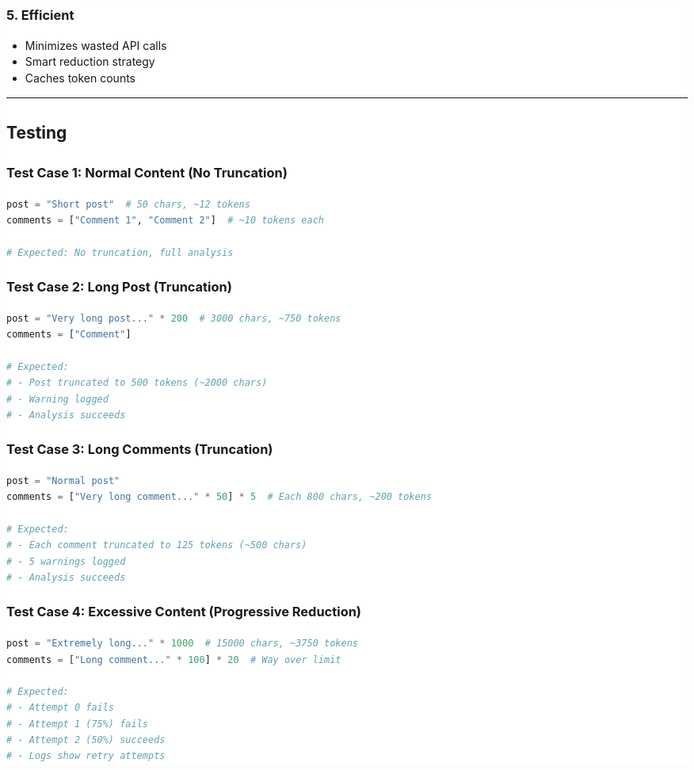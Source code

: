 ### 5. Efficient
- Minimizes wasted API calls
- Smart reduction strategy
- Caches token counts

---

## Testing

### Test Case 1: Normal Content (No Truncation)
```python
post = "Short post"  # 50 chars, ~12 tokens
comments = ["Comment 1", "Comment 2"]  # ~10 tokens each

# Expected: No truncation, full analysis
```

### Test Case 2: Long Post (Truncation)
```python
post = "Very long post..." * 200  # 3000 chars, ~750 tokens
comments = ["Comment"]

# Expected: 
# - Post truncated to 500 tokens (~2000 chars)
# - Warning logged
# - Analysis succeeds
```

### Test Case 3: Long Comments (Truncation)
```python
post = "Normal post"
comments = ["Very long comment..." * 50] * 5  # Each 800 chars, ~200 tokens

# Expected:
# - Each comment truncated to 125 tokens (~500 chars)
# - 5 warnings logged
# - Analysis succeeds
```

### Test Case 4: Excessive Content (Progressive Reduction)
```python
post = "Extremely long..." * 1000  # 15000 chars, ~3750 tokens
comments = ["Long comment..." * 100] * 20  # Way over limit

# Expected:
# - Attempt 0 fails
# - Attempt 1 (75%) fails
# - Attempt 2 (50%) succeeds
# - Logs show retry attempts
```
